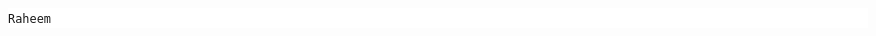     Raheem

[^41]: (use "git add <file>..." to include in what will be committed)
    12. conditions . yaml
    nothing added to commit but untracked files present (use "git add" to track)
    PS E: \\AWSDevOps\\Repos \\Ansible> git add . ; git commit -m "conditions"; git push origin main
    \[main 92f1e17\] conditions

[^42]: centos@ip-172-31-29-30 \~/Ansible \]$ ansible-playbook -i inventory. ini -e ansible_user=centos -e ansible_password=Devops32
    1 13. loops . yaml
    \[WARNING\] : Found both group and host with same name: localhost
    PLAY \[loops\]
    \* \* \* \*
    TASK \[Gathering Facts\]
    \* \* \*
    ok: \[localhost\]
    TASK \[print persons\]
    \* \* \* \* \* \* \*
    ok: \[localhost\] => (item=Ramesh) => {
    "msg": "Hello Ramesh"
    ok: \[localhost\] => (item=Suresh) => {
    "msg": "Hello Suresh"
    ok: \[localhost\] => (item=Robert) => {
    "msg": "Hello Robert"
    ok: \[localhost\] => (item=Raheem) => {
    "msg": "Hello Raheem"
    PLAY RECAP
    \* \*
    \* \* \* \* \* \* \* \* \*
    \* \* \* \* \* \* \* \* \* \*
    \* \* \* \* \* \* \* \*
    \* \* \* \*
    localhost
    : ok=2
    changed=0
    unreachable=0
    failed=0
    skipped=0
    rescued=0
    ignored=0
    34 . 224. 39. 129 \| 172. 31.29.30 \| t2.micro \| https: //github. com/chilops/Ansible.git
    \[ centos@ip-172-31-29-30 \~/Ansible \]$ \[\]

[^43]: Ansible > ! 14.loops_package.yaml
    -
    name: loops
    2
    hosts: localhost
    3
    become: yes
    4
    tasks :
    5
    name: print persons
    6
    ansible . builtin . package:
    name: "{{item}}"
    8
    state: present # item is a default keyword
    loop :
    10
    -
    git
    11
    -
    mysql
    12
    -

[^1]: Ansible > ! 3.multi-play.yaml
[^2]: Untracked files:
[^3]: \[ centos@ip-172-31-31-85 \~ \]$ sudo yum install ansible -y
[^4]: \[ centosdip-172-31-31-85 \~ \]$ git clone https: //github. com/chilops/Ansible.git
[^5]: \[ centos@ip-172-31-31-85 \~/Ansible \]$ ansible-playbook -i inventory. ini -e ansible_user=centos -e ansible_password=Devops32
[^6]: Ansible > ! 4.variables.yaml
[^7]: (use "git add <file>..." to include in what will be committed)
[^8]: centos@ip-172-31-31-85 \~/Ansible \]$ ansible-playbook -i inventory. ini -e ansible_user=centos -e ansible_password=Devops32
[^9]: Ansible > ! 5.variables_task.yaml
[^10]: Untracked files:
[^11]: centosdip-172-31-31-85 \~/Ansible \]$ ansible-playbook -i inventory. ini -e ansible_user=centos -e ansible_password=Devops3.
[^12]: Ansible > ! 6.variables_from_files.yaml
[^13]: Ansible > ! variables.yaml
[^14]: Untracked files:
[^15]: centos@ip-172-31-31-85 \~/Ansible \]$ ansible-playbook -i inventory. ini -e ansible_user=centos -e ansible_password=Devops32
[^16]: Ansible > ! 7.vars_prompt.yaml
[^17]: (use "git add <file>..." to include in what will be committed)
[^18]: centosdip-172-31-31-85 \~/Ansible \]$ ansible-playbook -i inventory. ini -e ansible_user=centos -e ansible_password=Devops32
[^19]: Ansible > ! 8.vars_inventory.yaml
[^20]: Ansible > = inventory.ini
[^21]: (use "git add <file>. . ."
[^22]: centosdip-172-31-31-85 \~/Ansible \]$ ansible-playbook -i inventory. ini -e ansible_user=centos -e ansible_password=Devops32
[^23]: Ansible > ! 9.vars_from_args.yaml
[^24]: 9. vars_from_args . yaml
[^25]: centosdip-172-31-31-85 \~/Ansible \]$ ansible-playbook -i inventory. ini -e ansible_user=centos -e ansible_password=Devops32
[^26]: Ansible > ! 10.vars_preferences.yaml
[^27]: Ansible > = inventory.ini
[^28]: Untracked files:
[^29]: \[ centos@ip-172-31-34-233 \~/ansible \]$ ansible-playbook -i inventory . ini -e ansible_user=centos -e ansible_password=Devops321 -e "PERSO
[^30]: centos@ip-172-31-31-85 \~/Ansible \]$ ansible-playbook -i inventory . ini -e ansible user=centos -e ansible password=Devops32
[^31]: Ansible > ! 11.data_types.yaml
[^32]: Untracked files:
[^33]: \[ centosdip-172-31-29-30 \~ \]$ cd Ansible/
[^34]: centosdip-172-31-29-30 \~/Ansible \]$ ansible-playbook -i inventory. ini -e ansible_user=centos -e ansible_password=Devops32
[^35]: Ansible > ! 12.conditions.yaml
[^36]: (use "git add <file>..." to include in what will be committed)
[^37]: \[ centos@ip-172-31-29-30 \~/Ansible \]$ ansible-playbook -i inventory. ini -e ansible_user=centos -e ansible_password=Devops32
[^38]: centosdip-172-31-29-30 \~/Ansible \]$ ansible-playbook -i inventory. ini -e ansible_user=centos -e ansible_password=Devops32
[^39]: \[ centos@ip-172-31-29-30 \~/Ansible \]$ id roboshop
[^40]: Ansible > ! 13.loops.yaml
[^44]: (use
[^45]: centos@ip-172-31-29-30 \~/Ansible \]$ ansible-playbook -i inventory. ini -e ansible_user=centos -e ansible_password=Devops32
[^46]: Ansible > ! 15.loops_packages.yaml
[^47]: (use "git add <file>..." to include in what will be committed)
[^48]: centos@ip-172-31-29-30 \~/Ansible \]$ ansible-playbook -i inventory. ini -e ansible_user=centos -e ansible_password=Devops32
[^49]: 34 . 224 . 39. 129 \| 172.31.29.30 \| t2.micro \| https: //github. com/chilops/Ansible.git